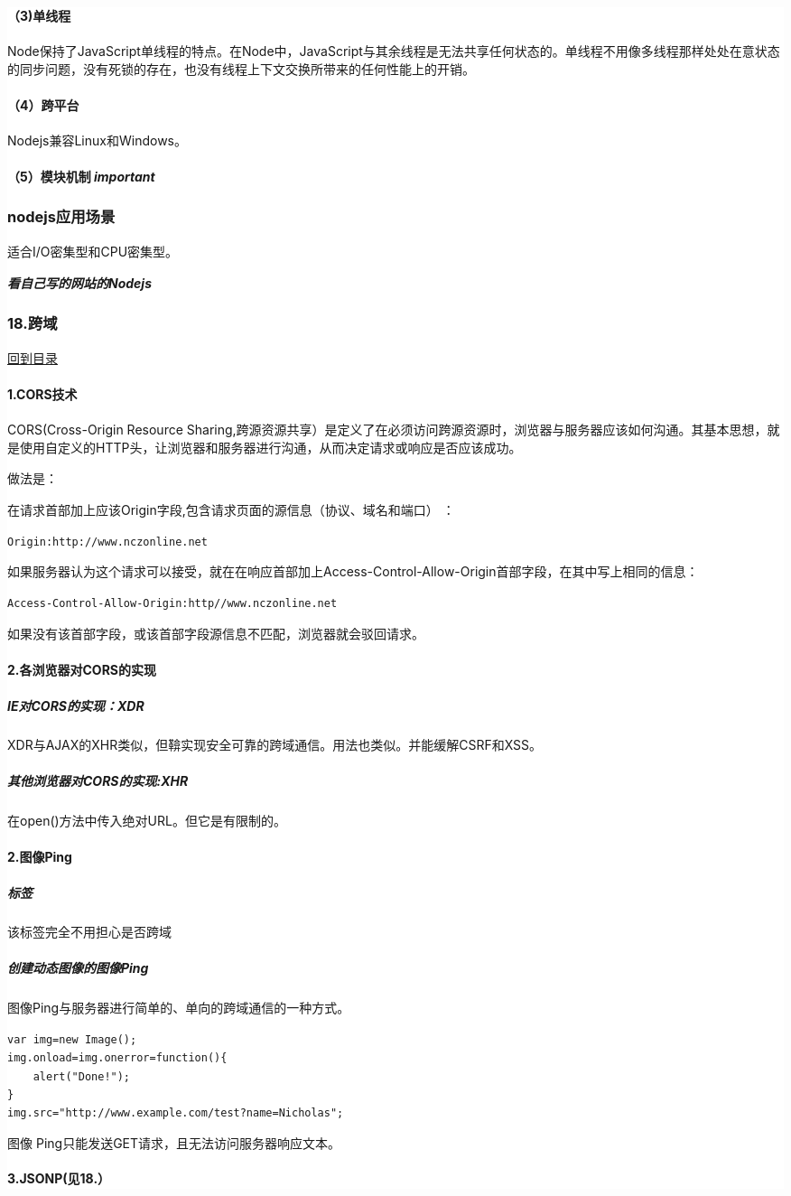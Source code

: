 #### （3)单线程
Node保持了JavaScript单线程的特点。在Node中，JavaScript与其余线程是无法共享任何状态的。单线程不用像多线程那样处处在意状态的同步问题，没有死锁的存在，也没有线程上下文交换所带来的任何性能上的开销。
#### （4）跨平台
Nodejs兼容Linux和Windows。
#### （5）模块机制 ***important***


### nodejs应用场景
适合I/O密集型和CPU密集型。

***看自己写的网站的Nodejs***

### <p id="18">18.跨域</p>
[回到目录](#0)

#### 1.CORS技术
CORS(Cross-Origin Resource Sharing,跨源资源共享）是定义了在必须访问跨源资源时，浏览器与服务器应该如何沟通。其基本思想，就是使用自定义的HTTP头，让浏览器和服务器进行沟通，从而决定请求或响应是否应该成功。

做法是：

在请求首部加上应该Origin字段,包含请求页面的源信息（协议、域名和端口）	：

	Origin:http://www.nczonline.net

如果服务器认为这个请求可以接受，就在在响应首部加上Access-Control-Allow-Origin首部字段，在其中写上相同的信息：

	Access-Control-Allow-Origin:http//www.nczonline.net
如果没有该首部字段，或该首部字段源信息不匹配，浏览器就会驳回请求。

#### 2.各浏览器对CORS的实现
##### IE对CORS的实现：XDR
XDR与AJAX的XHR类似，但鞥实现安全可靠的跨域通信。用法也类似。并能缓解CSRF和XSS。
##### 其他浏览器对CORS的实现:XHR
在open()方法中传入绝对URL。但它是有限制的。

#### 2.图像Ping
##### <img>标签
该标签完全不用担心是否跨域
##### 创建动态图像的图像Ping
图像Ping与服务器进行简单的、单向的跨域通信的一种方式。

	var img=new Image();
	img.onload=img.onerror=function(){
		alert("Done!");
	}
	img.src="http://www.example.com/test?name=Nicholas";

图像 Ping只能发送GET请求，且无法访问服务器响应文本。

#### 3.JSONP(见18.）
